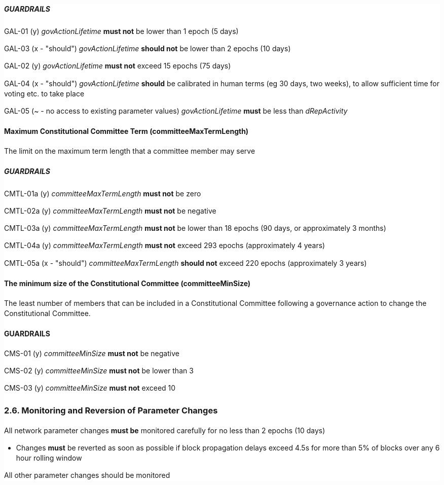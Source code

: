 ##### GUARDRAILS

GAL-01 (y) *govActionLifetime* **must not** be lower than 1 epoch (5 days)

GAL-03 (x - "should") *govActionLifetime* **should not** be lower than 2 epochs 
(10 days)

GAL-02 (y) *govActionLifetime* **must not** exceed 15 epochs (75 days)

GAL-04 (x - "should") *govActionLifetime* **should** be calibrated in human 
terms (eg 30 days, two weeks), to allow sufficient time for voting etc.
to take place

GAL-05 (~ - no access to existing parameter values) *govActionLifetime* 
**must** be less than *dRepActivity*

#### Maximum Constitutional Committee Term (committeeMaxTermLength)

The limit on the maximum term length that a committee member may serve

##### GUARDRAILS

CMTL-01a (y) *committeeMaxTermLength* **must not** be zero

CMTL-02a (y) *committeeMaxTermLength* **must not** be negative

CMTL-03a (y) *committeeMaxTermLength* **must not** be lower than 18 epochs (90 
days, or approximately 3 months)

CMTL-04a (y) *committeeMaxTermLength* **must not** exceed 293 epochs 
(approximately 4 years)

CMTL-05a (x - "should") *committeeMaxTermLength* **should not** exceed 220 
epochs (approximately 3 years)

#### The minimum size of the Constitutional Committee (committeeMinSize)

The least number of members that can be included in a Constitutional Committee 
following a governance action to change the Constitutional Committee.

#### GUARDRAILS

CMS-01 (y) *committeeMinSize* **must not** be negative

CMS-02 (y) *committeeMinSize* **must not** be lower than 3

CMS-03 (y) *committeeMinSize* **must not** exceed 10

### 2.6. Monitoring and Reversion of Parameter Changes

All network parameter changes **must be** monitored carefully for no less than 
2 epochs (10 days)

- Changes **must** be reverted as soon as possible if block propagation delays 
exceed 4.5s for more than 5% of blocks over any 6 hour rolling window

All other parameter changes should be monitored
